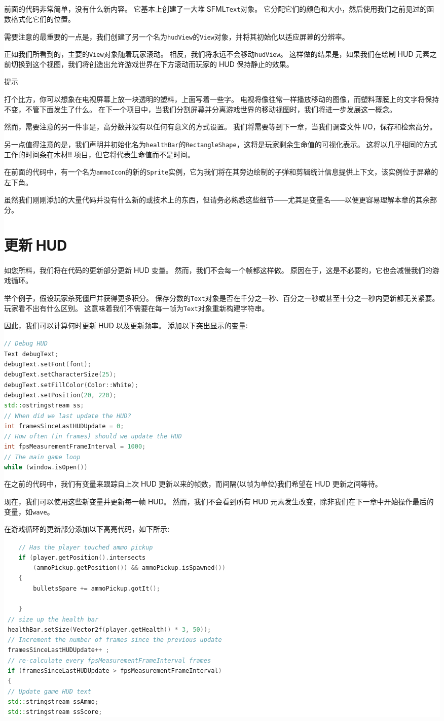 前面的代码非常简单，没有什么新内容。 它基本上创建了一大堆 SFML`Text`对象。 它分配它们的颜色和大小，然后使用我们之前见过的函数格式化它们的位置。

需要注意的最重要的一点是，我们创建了另一个名为`hudView`的`View`对象，并将其初始化以适应屏幕的分辨率。

正如我们所看到的，主要的`View`对象随着玩家滚动。 相反，我们将永远不会移动`hudView`。 这样做的结果是，如果我们在绘制 HUD 元素之前切换到这个视图，我们将创造出允许游戏世界在下方滚动而玩家的 HUD 保持静止的效果。

提示

打个比方，你可以想象在电视屏幕上放一块透明的塑料，上面写着一些字。 电视将像往常一样播放移动的图像，而塑料薄膜上的文字将保持不变，不管下面发生了什么。 在下一个项目中，当我们分割屏幕并分离游戏世界的移动视图时，我们将进一步发展这一概念。

然而，需要注意的另一件事是，高分数并没有以任何有意义的方式设置。 我们将需要等到下一章，当我们调查文件 I/O，保存和检索高分。

另一点值得注意的是，我们声明并初始化名为`healthBar`的`RectangleShape`，这将是玩家剩余生命值的可视化表示。 这将以几乎相同的方式工作的时间条在木材!! 项目，但它将代表生命值而不是时间。

在前面的代码中，有一个名为`ammoIcon`的新的`Sprite`实例，它为我们将在其旁边绘制的子弹和剪辑统计信息提供上下文，该实例位于屏幕的左下角。

虽然我们刚刚添加的大量代码并没有什么新的或技术上的东西，但请务必熟悉这些细节——尤其是变量名——以便更容易理解本章的其余部分。

# 更新 HUD

如您所料，我们将在代码的更新部分更新 HUD 变量。 然而，我们不会每一个帧都这样做。 原因在于，这是不必要的，它也会减慢我们的游戏循环。

举个例子，假设玩家杀死僵尸并获得更多积分。 保存分数的`Text`对象是否在千分之一秒、百分之一秒或甚至十分之一秒内更新都无关紧要。 玩家看不出有什么区别。 这意味着我们不需要在每一帧为`Text`对象重新构建字符串。

因此，我们可以计算何时更新 HUD 以及更新频率。 添加以下突出显示的变量:

```cpp
// Debug HUD
Text debugText;
debugText.setFont(font);
debugText.setCharacterSize(25);
debugText.setFillColor(Color::White);
debugText.setPosition(20, 220);
std::ostringstream ss;
// When did we last update the HUD?
int framesSinceLastHUDUpdate = 0;
// How often (in frames) should we update the HUD
int fpsMeasurementFrameInterval = 1000;
// The main game loop
while (window.isOpen())
```

在之前的代码中，我们有变量来跟踪自上次 HUD 更新以来的帧数，而间隔(以帧为单位)我们希望在 HUD 更新之间等待。

现在，我们可以使用这些新变量并更新每一帧 HUD。 然而，我们不会看到所有 HUD 元素发生改变，除非我们在下一章中开始操作最后的变量，如`wave`。

在游戏循环的更新部分添加以下高亮代码，如下所示:

```cpp
    // Has the player touched ammo pickup
    if (player.getPosition().intersects
        (ammoPickup.getPosition()) && ammoPickup.isSpawned())
    {
        bulletsSpare += ammoPickup.gotIt();

    }
 // size up the health bar
 healthBar.setSize(Vector2f(player.getHealth() * 3, 50));
 // Increment the number of frames since the previous update
 framesSinceLastHUDUpdate++ ;
 // re-calculate every fpsMeasurementFrameInterval frames
 if (framesSinceLastHUDUpdate > fpsMeasurementFrameInterval)
 {
 // Update game HUD text
 std::stringstream ssAmmo;
 std::stringstream ssScore;
```